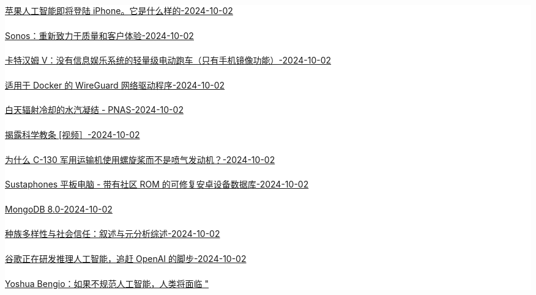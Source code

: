 <a target=_blank rel=nofollow href="https://www.nytimes.com/2024/10/02/technology/personaltech/apple-intelligence-iphone.html" >苹果人工智能即将登陆 iPhone。它是什么样的-2024-10-02</a><br/><br/><a target=_blank rel=nofollow href="https://www.sonos.com/en-us/blog/commitments" >Sonos：重新致力于质量和客户体验-2024-10-02</a><br/><br/><a target=_blank rel=nofollow href="https://www.topgear.com/car-news/first-look/caterham-project-v-sportscar-we-dont-need-chase-numbers" >卡特汉姆 V：没有信息娱乐系统的轻量级电动跑车（只有手机镜像功能）-2024-10-02</a><br/><br/><a target=_blank rel=nofollow href="https://github.com/leomos/dwgd" >适用于 Docker 的 WireGuard 网络驱动程序-2024-10-02</a><br/><br/><a target=_blank rel=nofollow href="https://www.pnas.org/doi/10.1073/pnas.2019292118" >白天辐射冷却的水汽凝结 - PNAS-2024-10-02</a><br/><br/><a target=_blank rel=nofollow href="https://www.youtube.com/watch?v=sF03FN37i5w" >揭露科学教条 [视频］-2024-10-02</a><br/><br/><a target=_blank rel=nofollow href="https://www.slashgear.com/1676242/why-does-c-130-use-propellers-instead-jets/" >为什么 C-130 军用运输机使用螺旋桨而不是喷气发动机？-2024-10-02</a><br/><br/><a target=_blank rel=nofollow href="https://www.sustaphones.com/tablets" >Sustaphones 平板电脑 - 带有社区 ROM 的可修复安卓设备数据库-2024-10-02</a><br/><br/><a target=_blank rel=nofollow href="https://www.mongodb.com/blog/post/top-4-reasons-to-use-mongodb-8-0" >MongoDB 8.0-2024-10-02</a><br/><br/><a target=_blank rel=nofollow href="https://www.annualreviews.org/content/journals/10.1146/annurev-polisci-052918-020708;jsessionid=SoA4LDnltKAh0J-tNiYMqmgmMsLNjR-ZX1Ymgruy.annurevlive-10-241-10-87" >种族多样性与社会信任：叙述与元分析综述-2024-10-02</a><br/><br/><a target=_blank rel=nofollow href="https://www.bloomberg.com/news/articles/2024-10-02/google-is-working-on-reasoning-ai-chasing-openai-s-efforts" >谷歌正在研发推理人工智能，追赶 OpenAI 的脚步-2024-10-02</a><br/><br/><a target=_blank rel=nofollow href="https://www.livescience.com/technology/artificial-intelligence/people-always-say-these-risks-are-science-fiction-but-they-re-not-godfather-of-ai-yoshua-bengio-on-the-risks-of-machine-intelligence-to-humanity" >Yoshua Bengio：如果不规范人工智能，人类将面临 "